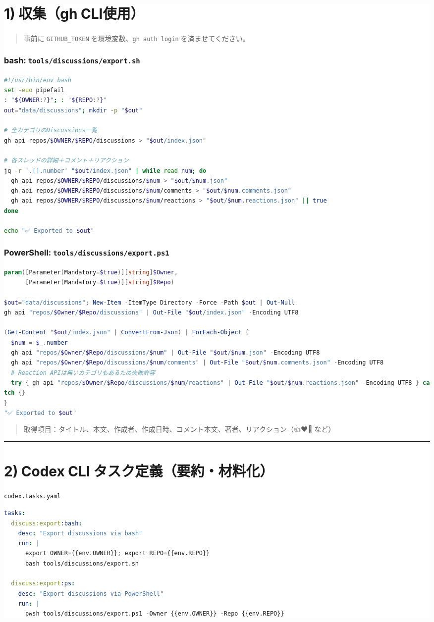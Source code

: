 # 1) 収集（gh CLI使用）

> 事前に `GITHUB_TOKEN` を環境変数、`gh auth login` を済ませてください。
### bash: `tools/discussions/export.sh`
```bash
#!/usr/bin/env bash
set -euo pipefail
: "${OWNER:?}"; : "${REPO:?}"
out="data/discussions"; mkdir -p "$out"

# 全カテゴリのDiscussions一覧
gh api repos/$OWNER/$REPO/discussions > "$out/index.json"

# 各スレッドの詳細＋コメント＋リアクション
jq -r '.[].number' "$out/index.json" | while read num; do
  gh api repos/$OWNER/$REPO/discussions/$num > "$out/$num.json"
  gh api repos/$OWNER/$REPO/discussions/$num/comments > "$out/$num.comments.json"
  gh api repos/$OWNER/$REPO/discussions/$num/reactions > "$out/$num.reactions.json" || true
done

echo "✅ Exported to $out"
```
### PowerShell: `tools/discussions/export.ps1`
```powershell
param([Parameter(Mandatory=$true)][string]$Owner,
      [Parameter(Mandatory=$true)][string]$Repo)

$out="data/discussions"; New-Item -ItemType Directory -Force -Path $out | Out-Null
gh api "repos/$Owner/$Repo/discussions" | Out-File "$out/index.json" -Encoding UTF8

(Get-Content "$out/index.json" | ConvertFrom-Json) | ForEach-Object {
  $num = $_.number
  gh api "repos/$Owner/$Repo/discussions/$num" | Out-File "$out/$num.json" -Encoding UTF8
  gh api "repos/$Owner/$Repo/discussions/$num/comments" | Out-File "$out/$num.comments.json" -Encoding UTF8
  # Reaction APIは無いカテゴリもあるため失敗許容
  try { gh api "repos/$Owner/$Repo/discussions/$num/reactions" | Out-File "$out/$num.reactions.json" -Encoding UTF8 } catch {}
}
"✅ Exported to $out"
```

> 取得項目：タイトル、本文、作成者、作成日時、コメント本文、著者、リアクション（👍❤️🎉 など）

---

# 2) Codex CLI タスク定義（要約・材料化）

`codex.tasks.yaml`
```yaml
tasks:
  discuss:export:bash:
    desc: "Export discussions via bash"
    run: |
      export OWNER={{env.OWNER}}; export REPO={{env.REPO}}
      bash tools/discussions/export.sh

  discuss:export:ps:
    desc: "Export discussions via PowerShell"
    run: |
      pwsh tools/discussions/export.ps1 -Owner {{env.OWNER}} -Repo {{env.REPO}}

```